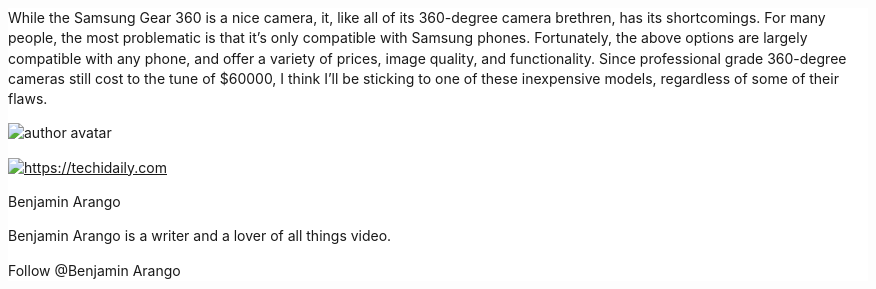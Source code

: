  While the Samsung Gear 360 is a nice camera, it, like all of its 360-degree camera brethren, has its shortcomings. For many people, the most problematic is that it’s only compatible with Samsung phones. Fortunately, the above options are largely compatible with any phone, and offer a variety of prices, image quality, and functionality. Since professional grade 360-degree cameras still cost to the tune of $60000, I think I’ll be sticking to one of these inexpensive models, regardless of some of their flaws.

![author avatar](https://images.wondershare.com/filmora/article-images/benjamin-arango-author.jpg)


<a href="https://aligracehair.sjv.io/c/5597632/2115941/19272" target="_top" id="2115941">
  <img src="//a.impactradius-go.com/display-ad/19272-2115941" border="0" alt="https://techidaily.com" width="125" height="90"/>
</a>
<img height="0" width="0" src="https://aligracehair.sjv.io/i/5597632/2115941/19272" style="position:absolute;visibility:hidden;" border="0" />

Benjamin Arango

Benjamin Arango is a writer and a lover of all things video.

Follow @Benjamin Arango


<ins class="adsbygoogle"
     style="display:block"
     data-ad-format="autorelaxed"
     data-ad-client="ca-pub-7571918770474297"
     data-ad-slot="1223367746"></ins>



<ins class="adsbygoogle"
     style="display:block"
     data-ad-client="ca-pub-7571918770474297"
     data-ad-slot="8358498916"
     data-ad-format="auto"
     data-full-width-responsive="true"></ins>




